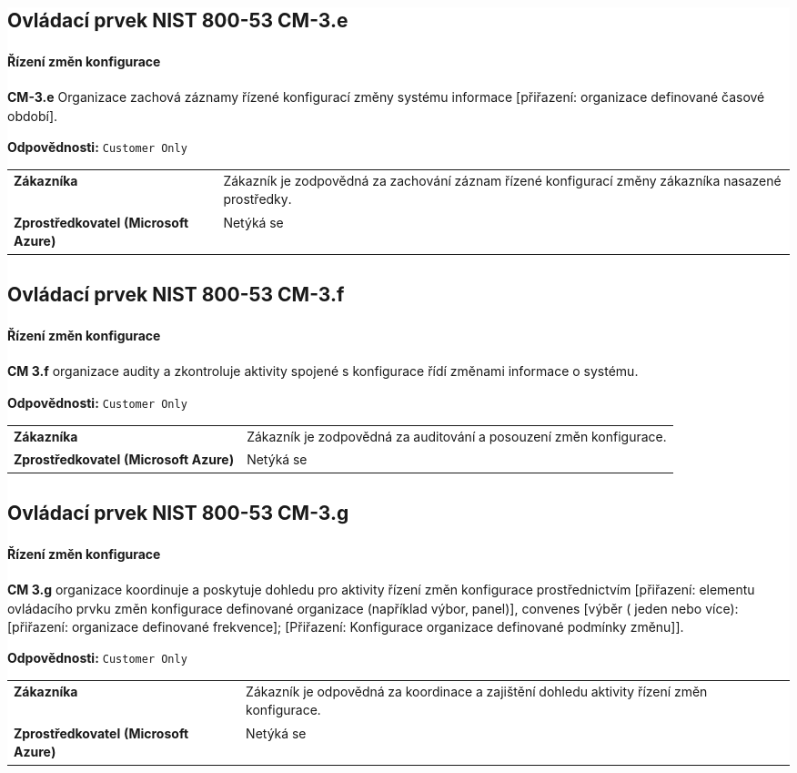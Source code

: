  ## <a name="nist-800-53-control-cm-3e"></a>Ovládací prvek NIST 800-53 CM-3.e

#### <a name="configuration-change-control"></a>Řízení změn konfigurace

**CM-3.e** Organizace zachová záznamy řízené konfigurací změny systému informace [přiřazení: organizace definované časové období].

**Odpovědnosti:** `Customer Only`

|||
|---|---|
| **Zákazníka** | Zákazník je zodpovědná za zachování záznam řízené konfigurací změny zákazníka nasazené prostředky. |
| **Zprostředkovatel (Microsoft Azure)** | Netýká se |


 ## <a name="nist-800-53-control-cm-3f"></a>Ovládací prvek NIST 800-53 CM-3.f

#### <a name="configuration-change-control"></a>Řízení změn konfigurace

**CM 3.f** organizace audity a zkontroluje aktivity spojené s konfigurace řídí změnami informace o systému.

**Odpovědnosti:** `Customer Only`

|||
|---|---|
| **Zákazníka** | Zákazník je zodpovědná za auditování a posouzení změn konfigurace. |
| **Zprostředkovatel (Microsoft Azure)** | Netýká se |


 ## <a name="nist-800-53-control-cm-3g"></a>Ovládací prvek NIST 800-53 CM-3.g

#### <a name="configuration-change-control"></a>Řízení změn konfigurace

**CM 3.g** organizace koordinuje a poskytuje dohledu pro aktivity řízení změn konfigurace prostřednictvím [přiřazení: elementu ovládacího prvku změn konfigurace definované organizace (například výbor, panel)], convenes [výběr ( jeden nebo více): [přiřazení: organizace definované frekvence]; [Přiřazení: Konfigurace organizace definované podmínky změnu]].

**Odpovědnosti:** `Customer Only`

|||
|---|---|
| **Zákazníka** | Zákazník je odpovědná za koordinace a zajištění dohledu aktivity řízení změn konfigurace. |
| **Zprostředkovatel (Microsoft Azure)** | Netýká se |
